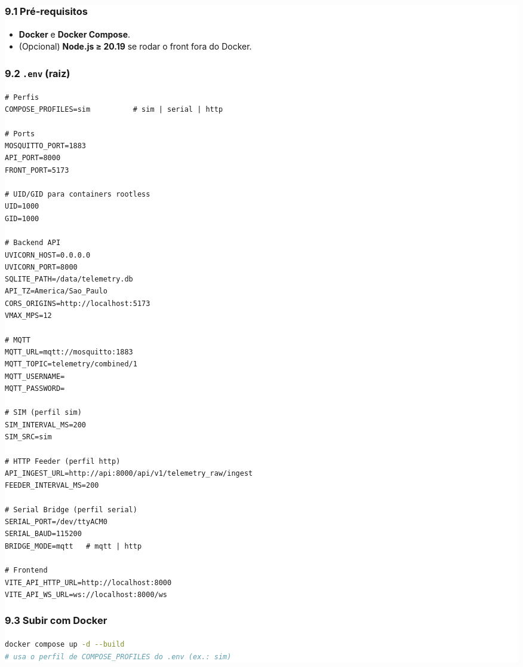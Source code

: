 ### 9.1 Pré-requisitos
- **Docker** e **Docker Compose**.
- (Opcional) **Node.js ≥ 20.19** se rodar o front fora do Docker.

### 9.2 `.env` (raiz)
```dotenv
# Perfis
COMPOSE_PROFILES=sim          # sim | serial | http

# Ports
MOSQUITTO_PORT=1883
API_PORT=8000
FRONT_PORT=5173

# UID/GID para containers rootless
UID=1000
GID=1000

# Backend API
UVICORN_HOST=0.0.0.0
UVICORN_PORT=8000
SQLITE_PATH=/data/telemetry.db
API_TZ=America/Sao_Paulo
CORS_ORIGINS=http://localhost:5173
VMAX_MPS=12

# MQTT
MQTT_URL=mqtt://mosquitto:1883
MQTT_TOPIC=telemetry/combined/1
MQTT_USERNAME=
MQTT_PASSWORD=

# SIM (perfil sim)
SIM_INTERVAL_MS=200
SIM_SRC=sim

# HTTP Feeder (perfil http)
API_INGEST_URL=http://api:8000/api/v1/telemetry_raw/ingest
FEEDER_INTERVAL_MS=200

# Serial Bridge (perfil serial)
SERIAL_PORT=/dev/ttyACM0
SERIAL_BAUD=115200
BRIDGE_MODE=mqtt   # mqtt | http

# Frontend
VITE_API_HTTP_URL=http://localhost:8000
VITE_API_WS_URL=ws://localhost:8000/ws
```

### 9.3 Subir com Docker
```bash
docker compose up -d --build
# usa o perfil de COMPOSE_PROFILES do .env (ex.: sim)
```
